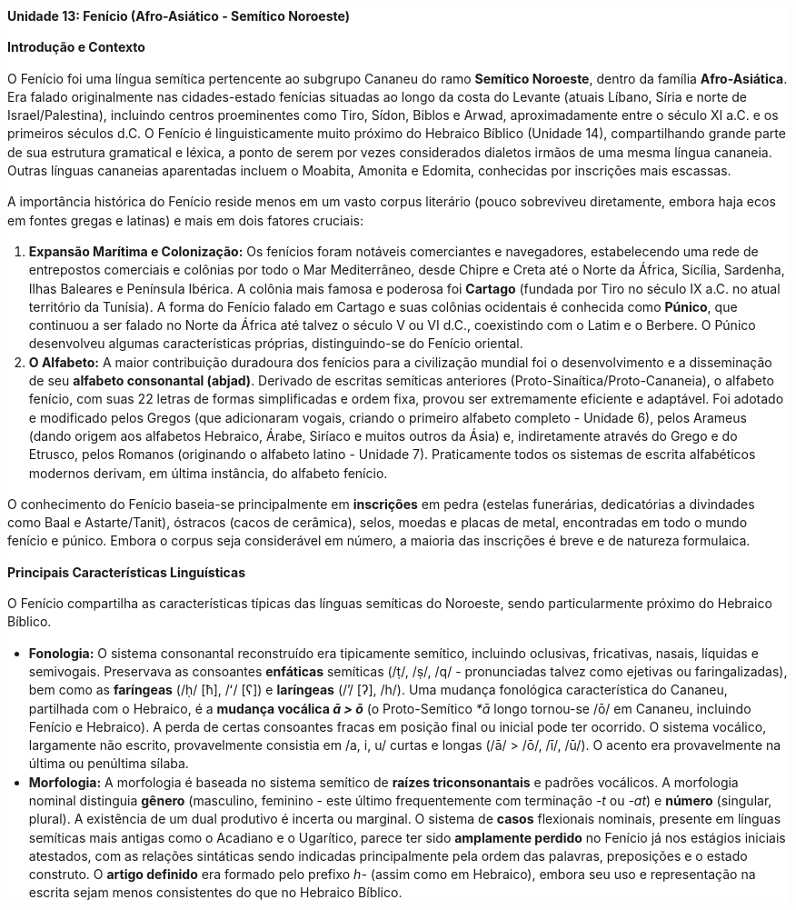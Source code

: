 **Unidade 13: Fenício (Afro-Asiático - Semítico Noroeste)**

**Introdução e Contexto**

O Fenício foi uma língua semítica pertencente ao subgrupo Cananeu do ramo **Semítico Noroeste**, dentro da família **Afro-Asiática**. Era falado originalmente nas cidades-estado fenícias situadas ao longo da costa do Levante (atuais Líbano, Síria e norte de Israel/Palestina), incluindo centros proeminentes como Tiro, Sídon, Biblos e Arwad, aproximadamente entre o século XI a.C. e os primeiros séculos d.C. O Fenício é linguisticamente muito próximo do Hebraico Bíblico (Unidade 14), compartilhando grande parte de sua estrutura gramatical e léxica, a ponto de serem por vezes considerados dialetos irmãos de uma mesma língua cananeia. Outras línguas cananeias aparentadas incluem o Moabita, Amonita e Edomita, conhecidas por inscrições mais escassas.

A importância histórica do Fenício reside menos em um vasto corpus literário (pouco sobreviveu diretamente, embora haja ecos em fontes gregas e latinas) e mais em dois fatores cruciais:

1.  **Expansão Marítima e Colonização:** Os fenícios foram notáveis comerciantes e navegadores, estabelecendo uma rede de entrepostos comerciais e colônias por todo o Mar Mediterrâneo, desde Chipre e Creta até o Norte da África, Sicília, Sardenha, Ilhas Baleares e Península Ibérica. A colônia mais famosa e poderosa foi **Cartago** (fundada por Tiro no século IX a.C. no atual território da Tunísia). A forma do Fenício falado em Cartago e suas colônias ocidentais é conhecida como **Púnico**, que continuou a ser falado no Norte da África até talvez o século V ou VI d.C., coexistindo com o Latim e o Berbere. O Púnico desenvolveu algumas características próprias, distinguindo-se do Fenício oriental.
2.  **O Alfabeto:** A maior contribuição duradoura dos fenícios para a civilização mundial foi o desenvolvimento e a disseminação de seu **alfabeto consonantal (abjad)**. Derivado de escritas semíticas anteriores (Proto-Sinaítica/Proto-Cananeia), o alfabeto fenício, com suas 22 letras de formas simplificadas e ordem fixa, provou ser extremamente eficiente e adaptável. Foi adotado e modificado pelos Gregos (que adicionaram vogais, criando o primeiro alfabeto completo - Unidade 6), pelos Arameus (dando origem aos alfabetos Hebraico, Árabe, Siríaco e muitos outros da Ásia) e, indiretamente através do Grego e do Etrusco, pelos Romanos (originando o alfabeto latino - Unidade 7). Praticamente todos os sistemas de escrita alfabéticos modernos derivam, em última instância, do alfabeto fenício.

O conhecimento do Fenício baseia-se principalmente em **inscrições** em pedra (estelas funerárias, dedicatórias a divindades como Baal e Astarte/Tanit), óstracos (cacos de cerâmica), selos, moedas e placas de metal, encontradas em todo o mundo fenício e púnico. Embora o corpus seja considerável em número, a maioria das inscrições é breve e de natureza formulaica.

**Principais Características Linguísticas**

O Fenício compartilha as características típicas das línguas semíticas do Noroeste, sendo particularmente próximo do Hebraico Bíblico.

*   **Fonologia:** O sistema consonantal reconstruído era tipicamente semítico, incluindo oclusivas, fricativas, nasais, líquidas e semivogais. Preservava as consoantes **enfáticas** semíticas (/ṭ/, /ṣ/, /q/ - pronunciadas talvez como ejetivas ou faringalizadas), bem como as **faríngeas** (/ḥ/ [ħ], /ʻ/ [ʕ]) e **laríngeas** (/ʼ/ [ʔ], /h/). Uma mudança fonológica característica do Cananeu, partilhada com o Hebraico, é a **mudança vocálica *ā > ō*** (o Proto-Semítico *\*ā* longo tornou-se /ō/ em Cananeu, incluindo Fenício e Hebraico). A perda de certas consoantes fracas em posição final ou inicial pode ter ocorrido. O sistema vocálico, largamente não escrito, provavelmente consistia em /a, i, u/ curtas e longas (/ā/ > /ō/, /ī/, /ū/). O acento era provavelmente na última ou penúltima sílaba.
*   **Morfologia:** A morfologia é baseada no sistema semítico de **raízes triconsonantais** e padrões vocálicos.
    A morfologia nominal distinguia **gênero** (masculino, feminino - este último frequentemente com terminação *-t* ou *-at*) e **número** (singular, plural). A existência de um dual produtivo é incerta ou marginal. O sistema de **casos** flexionais nominais, presente em línguas semíticas mais antigas como o Acadiano e o Ugarítico, parece ter sido **amplamente perdido** no Fenício já nos estágios iniciais atestados, com as relações sintáticas sendo indicadas principalmente pela ordem das palavras, preposições e o estado construto. O **artigo definido** era formado pelo prefixo *h-* (assim como em Hebraico), embora seu uso e representação na escrita sejam menos consistentes do que no Hebraico Bíblico.